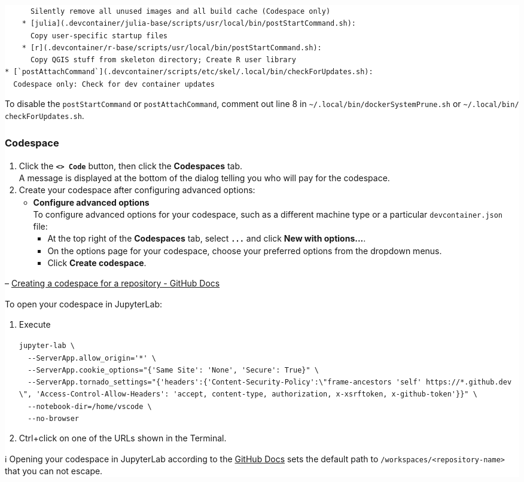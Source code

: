           Silently remove all unused images and all build cache (Codespace only)
        * [julia](.devcontainer/julia-base/scripts/usr/local/bin/postStartCommand.sh):
          Copy user-specific startup files
        * [r](.devcontainer/r-base/scripts/usr/local/bin/postStartCommand.sh):
          Copy QGIS stuff from skeleton directory; Create R user library
    * [`postAttachCommand`](.devcontainer/scripts/etc/skel/.local/bin/checkForUpdates.sh):
      Codespace only: Check for dev container updates

[^3]: See issue
[#2](https://github.com/b-data/data-science-devcontainers/issues/2) about
changing the mount type.

[^4]: See issue
[#3](https://github.com/b-data/data-science-devcontainers/issues/3) about
running as root.

To disable the `postStartCommand` or `postAttachCommand`, comment out line 8 in
`~/.local/bin/dockerSystemPrune.sh` or `~/.local/bin/checkForUpdates.sh`.  

### Codespace

1. Click the **`<> Code`** button, then click the **Codespaces** tab.  
   A message is displayed at the bottom of the dialog telling you who will pay
   for the codespace.
1. Create your codespace after configuring advanced options:
    * **Configure advanced options**  
      To configure advanced options for your codespace, such as a different
      machine type or a particular `devcontainer.json` file:
        * At the top right of the **Codespaces** tab, select **`...`** and click
          **New with options...**.
        * On the options page for your codespace, choose your preferred options
          from the dropdown menus.
        * Click **Create codespace**.

– [Creating a codespace for a repository - GitHub Docs](https://docs.github.com/en/codespaces/developing-in-codespaces/creating-a-codespace-for-a-repository#creating-a-codespace-for-a-repository)

To open your codespace in JupyterLab:


1. Execute  

       jupyter-lab \
         --ServerApp.allow_origin='*' \
         --ServerApp.cookie_options="{'Same Site': 'None', 'Secure': True}" \
         --ServerApp.tornado_settings="{'headers':{'Content-Security-Policy':\"frame-ancestors 'self' https://*.github.dev\", 'Access-Control-Allow-Headers': 'accept, content-type, authorization, x-xsrftoken, x-github-token'}}" \
         --notebook-dir=/home/vscode \
         --no-browser

1. Ctrl+click on one of the URLs shown in the Terminal.


:information_source: Opening your codespace in JupyterLab according to the
[GitHub Docs](https://docs.github.com/en/codespaces/developing-in-codespaces/getting-started-with-github-codespaces-for-machine-learning#opening-your-codespace-in-jupyterlab)
sets the default path to `/workspaces/<repository-name>` that you can not
escape.


[^2]: See issue
[^5]: Alternatively for the root user (`/root`). Use with Docker/Podman in